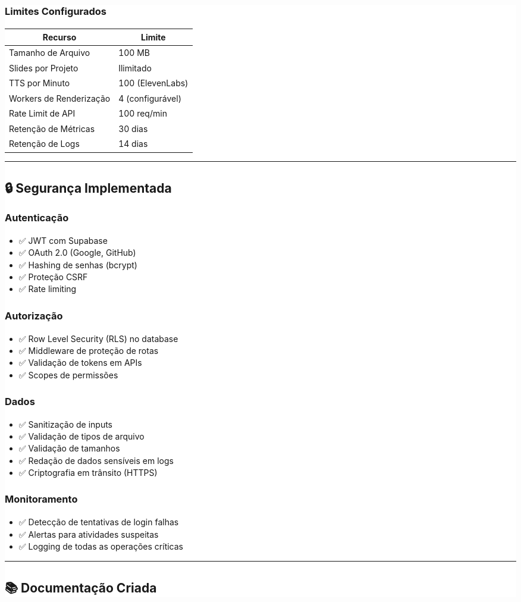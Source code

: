### Limites Configurados

| Recurso | Limite |
|---------|--------|
| Tamanho de Arquivo | 100 MB |
| Slides por Projeto | Ilimitado |
| TTS por Minuto | 100 (ElevenLabs) |
| Workers de Renderização | 4 (configurável) |
| Rate Limit de API | 100 req/min |
| Retenção de Métricas | 30 dias |
| Retenção de Logs | 14 dias |

---

## 🔒 Segurança Implementada

### Autenticação
- ✅ JWT com Supabase
- ✅ OAuth 2.0 (Google, GitHub)
- ✅ Hashing de senhas (bcrypt)
- ✅ Proteção CSRF
- ✅ Rate limiting

### Autorização
- ✅ Row Level Security (RLS) no database
- ✅ Middleware de proteção de rotas
- ✅ Validação de tokens em APIs
- ✅ Scopes de permissões

### Dados
- ✅ Sanitização de inputs
- ✅ Validação de tipos de arquivo
- ✅ Validação de tamanhos
- ✅ Redação de dados sensíveis em logs
- ✅ Criptografia em trânsito (HTTPS)

### Monitoramento
- ✅ Detecção de tentativas de login falhas
- ✅ Alertas para atividades suspeitas
- ✅ Logging de todas as operações críticas

---

## 📚 Documentação Criada
